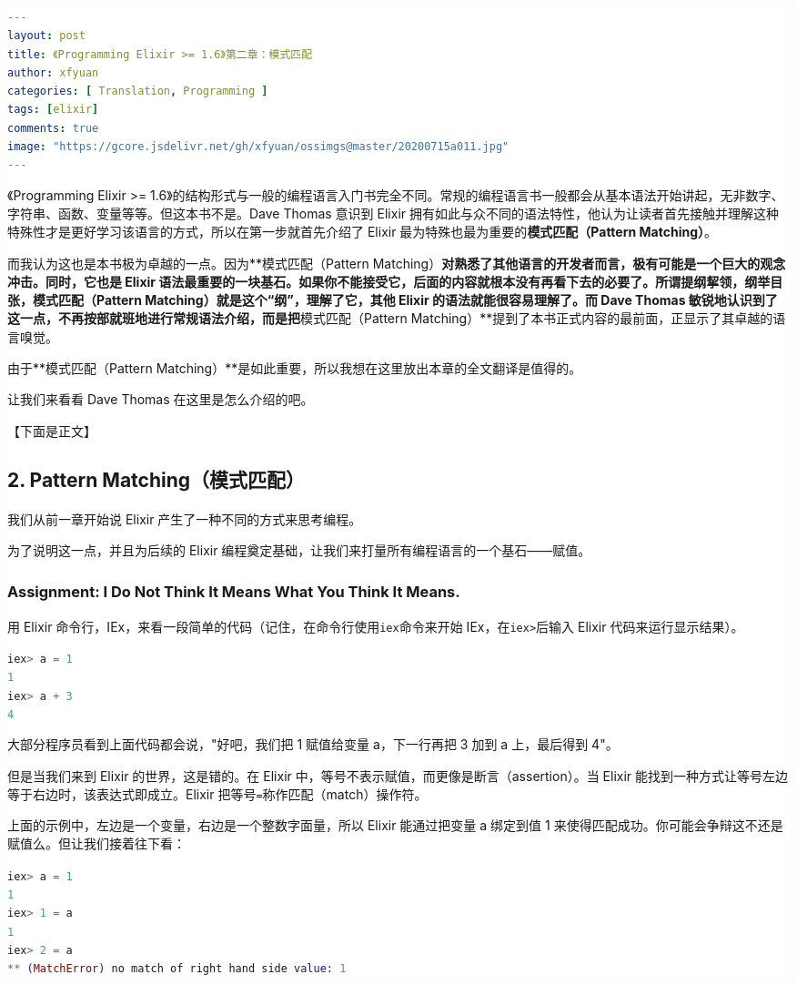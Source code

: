 ```yaml
---
layout: post
title: 《Programming Elixir >= 1.6》第二章：模式匹配
author: xfyuan
categories: [ Translation, Programming ]
tags: [elixir]
comments: true
image: "https://gcore.jsdelivr.net/gh/xfyuan/ossimgs@master/20200715a011.jpg"
---
```


《Programming Elixir >= 1.6》的结构形式与一般的编程语言入门书完全不同。常规的编程语言书一般都会从基本语法开始讲起，无非数字、字符串、函数、变量等等。但这本书不是。Dave Thomas 意识到 Elixir 拥有如此与众不同的语法特性，他认为让读者首先接触并理解这种特殊性才是更好学习该语言的方式，所以在第一步就首先介绍了 Elixir 最为特殊也最为重要的**模式匹配（Pattern Matching）**。

而我认为这也是本书极为卓越的一点。因为**模式匹配（Pattern Matching）**对熟悉了其他语言的开发者而言，极有可能是一个巨大的观念冲击。同时，它也是 Elixir 语法最重要的一块基石。如果你不能接受它，后面的内容就根本没有再看下去的必要了。所谓提纲挈领，纲举目张，**模式匹配（Pattern Matching）**就是这个**“纲”**，理解了它，其他 Elixir 的语法就能很容易理解了。而 Dave Thomas 敏锐地认识到了这一点，不再按部就班地进行常规语法介绍，而是把**模式匹配（Pattern Matching）**提到了本书正式内容的最前面，正显示了其卓越的语言嗅觉。

由于**模式匹配（Pattern Matching）**是如此重要，所以我想在这里放出本章的全文翻译是值得的。

让我们来看看 Dave Thomas 在这里是怎么介绍的吧。

【下面是正文】

## 2. Pattern Matching（模式匹配）

我们从前一章开始说 Elixir 产生了一种不同的方式来思考编程。

为了说明这一点，并且为后续的 Elixir 编程奠定基础，让我们来打量所有编程语言的一个基石——赋值。

### Assignment: I Do Not Think It Means What You Think It Means.

用 Elixir 命令行，IEx，来看一段简单的代码（记住，在命令行使用`iex`命令来开始 IEx，在`iex>`后输入 Elixir 代码来运行显示结果）。

```elixir
iex> a = 1
1
iex> a + 3
4
```

大部分程序员看到上面代码都会说，"好吧，我们把 1 赋值给变量 a，下一行再把 3 加到 a 上，最后得到 4"。

但是当我们来到 Elixir 的世界，这是错的。在 Elixir 中，等号不表示赋值，而更像是断言（assertion）。当 Elixir 能找到一种方式让等号左边等于右边时，该表达式即成立。Elixir 把等号`=`称作匹配（match）操作符。

上面的示例中，左边是一个变量，右边是一个整数字面量，所以 Elixir 能通过把变量 a 绑定到值 1 来使得匹配成功。你可能会争辩这不还是赋值么。但让我们接着往下看：

```elixir
iex> a = 1
1
iex> 1 = a
1
iex> 2 = a
** (MatchError) no match of right hand side value: 1
```
